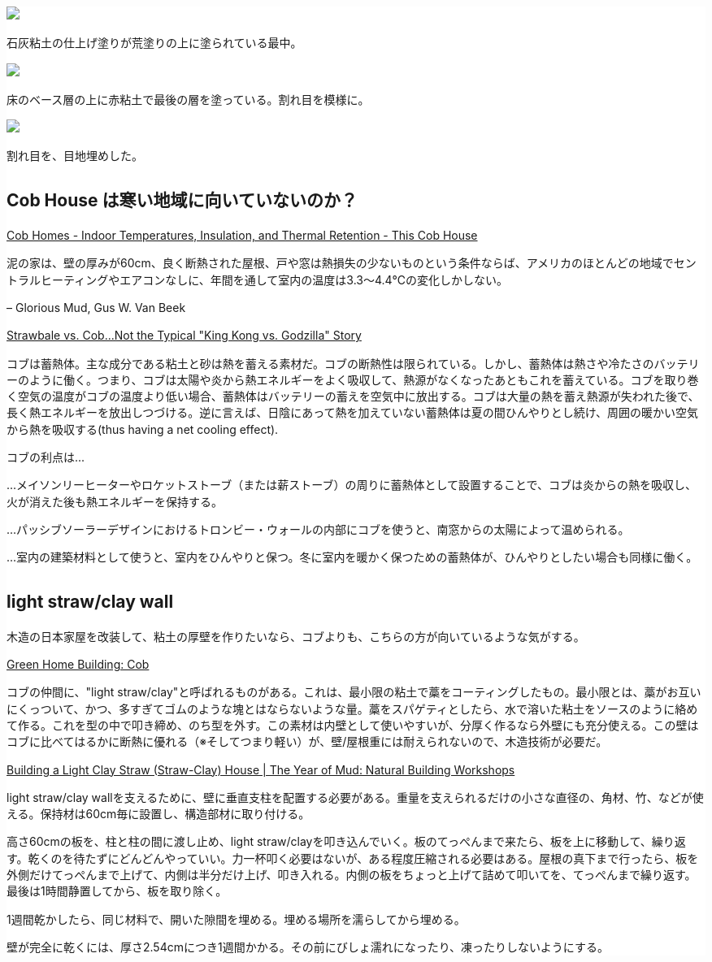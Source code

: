 </div>
<div class="img-box">
  <p><img src="https://c1.staticflickr.com/5/4456/37352794904_f74950caff.jpg"></p>
  <p>石灰粘土の仕上げ塗りが荒塗りの上に塗られている最中。</p>
</div>
<div class="img-box">
  <p><img src="https://c1.staticflickr.com/5/4491/24209693198_f035aa6495.jpg"></p>
  <p>床のベース層の上に赤粘土で最後の層を塗っている。割れ目を模様に。</p>
</div>
<div class="img-box">
  <p><img src="https://c1.staticflickr.com/5/4474/24209694268_4a432b9c02.jpg"></p>
  <p>割れ目を、目地埋めした。</p>
</div>


<h2>Cob House は寒い地域に向いていないのか？</h2>

<p><a target="_blank" href="http://www.thiscobhouse.com/cob-homes-indoor-temperatures-insulation-thermal-retention/">Cob Homes - Indoor Temperatures, Insulation, and Thermal Retention - This Cob House</a></p>
<div class="quote">
  <p>泥の家は、壁の厚みが60cm、良く断熱された屋根、戸や窓は熱損失の少ないものという条件ならば、アメリカのほとんどの地域でセントラルヒーティングやエアコンなしに、年間を通して室内の温度は3.3～4.4℃の変化しかしない。</p>
  <p>– Glorious Mud, Gus W. Van Beek</p>
</div>

<p><a href="http://ymlp.com/zORNrw" target="_blank">Strawbale vs. Cob...Not the Typical &quot;King Kong vs. Godzilla&quot; Story</a></p>
<div class="quote">
<p>コブは蓄熱体。主な成分である粘土と砂は熱を蓄える素材だ。コブの断熱性は限られている。しかし、蓄熱体は熱さや冷たさのバッテリーのように働く。つまり、コブは太陽や炎から熱エネルギーをよく吸収して、熱源がなくなったあともこれを蓄えている。コブを取り巻く空気の温度がコブの温度より低い場合、蓄熱体はバッテリーの蓄えを空気中に放出する。コブは大量の熱を蓄え熱源が失われた後で、長く熱エネルギーを放出しつづける。逆に言えば、日陰にあって熱を加えていない蓄熱体は夏の間ひんやりとし続け、周囲の暖かい空気から熱を吸収する(thus having a net cooling effect).</p>

<p>コブの利点は...</p>
<p>...メイソンリーヒーターやロケットストーブ（または薪ストーブ）の周りに蓄熱体として設置することで、コブは炎からの熱を吸収し、火が消えた後も熱エネルギーを保持する。</p>
<p>...パッシブソーラーデザインにおけるトロンビー・ウォールの内部にコブを使うと、南窓からの太陽によって温められる。</p>
<p>...室内の建築材料として使うと、室内をひんやりと保つ。冬に室内を暖かく保つための蓄熱体が、ひんやりとしたい場合も同様に働く。 </p>
</div>

<h2 id="lsc">light straw/clay wall</h2>
<p>木造の日本家屋を改装して、粘土の厚壁を作りたいなら、コブよりも、こちらの方が向いているような気がする。</p>

<p><a href="http://www.greenhomebuilding.com/cob.htm" target="_blank">Green Home Building: Cob</a></p>
<div class="quote">
<p>コブの仲間に、"light straw/clay"と呼ばれるものがある。これは、最小限の粘土で藁をコーティングしたもの。最小限とは、藁がお互いにくっついて、かつ、多すぎてゴムのような塊とはならないような量。藁をスパゲティとしたら、水で溶いた粘土をソースのように絡めて作る。これを型の中で叩き締め、のち型を外す。この素材は内壁として使いやすいが、分厚く作るなら外壁にも充分使える。この壁はコブに比べてはるかに断熱に優れる（※そしてつまり軽い）が、壁/屋根重には耐えられないので、木造技術が必要だ。</p>
</div>

<p><a href="http://www.theyearofmud.com/2012/03/01/light-clay-straw-house/" target="_blank">Building a Light Clay Straw (Straw-Clay) House | The Year of Mud: Natural Building Workshops</a></p>
<div class="quote">
  <p>light straw/clay wallを支えるために、壁に垂直支柱を配置する必要がある。重量を支えられるだけの小さな直径の、角材、竹、などが使える。保持材は60cm毎に設置し、構造部材に取り付ける。</p>
  <p>高さ60cmの板を、柱と柱の間に渡し止め、light straw/clayを叩き込んでいく。板のてっぺんまで来たら、板を上に移動して、繰り返す。乾くのを待たずにどんどんやっていい。力一杯叩く必要はないが、ある程度圧縮される必要はある。屋根の真下まで行ったら、板を外側だけてっぺんまで上げて、内側は半分だけ上げ、叩き入れる。内側の板をちょっと上げて詰めて叩いてを、てっぺんまで繰り返す。最後は1時間静置してから、板を取り除く。</p>
  <p>1週間乾かしたら、同じ材料で、開いた隙間を埋める。埋める場所を濡らしてから埋める。</p>
  <p>壁が完全に乾くには、厚さ2.54cmにつき1週間かかる。その前にびしょ濡れになったり、凍ったりしないようにする。</p>
</div>

